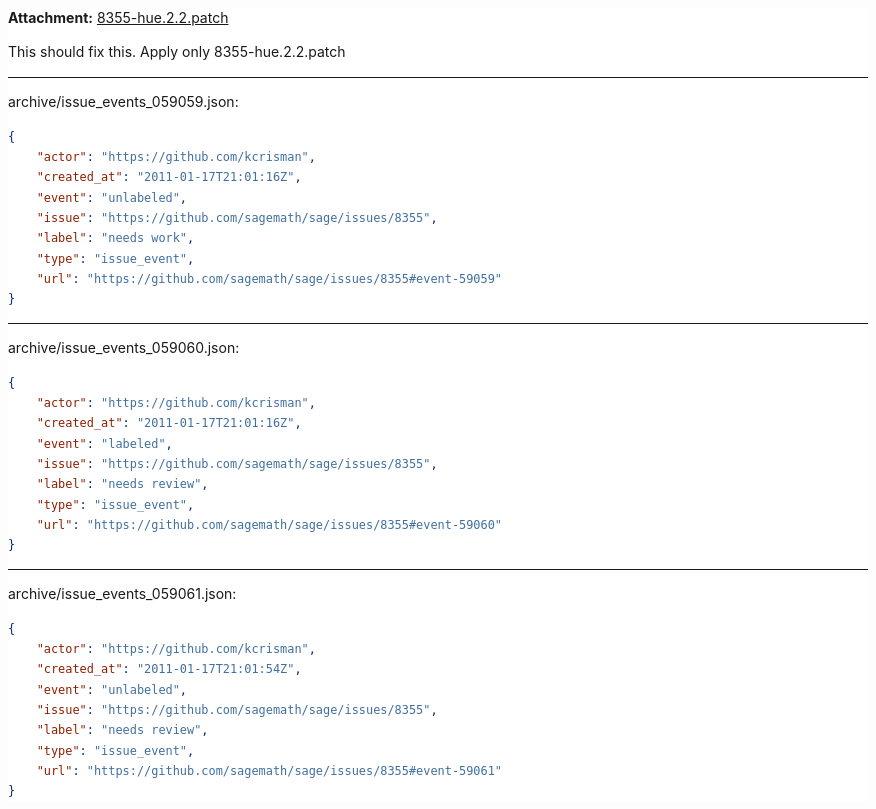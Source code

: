 <a id='comment:17'></a>
**Attachment:** [8355-hue.2.2.patch](https://github.com/sagemath/sage/files/ticket8355/8355-hue.2.2.patch)

This should fix this.  Apply only 8355-hue.2.2.patch



---

archive/issue_events_059059.json:
```json
{
    "actor": "https://github.com/kcrisman",
    "created_at": "2011-01-17T21:01:16Z",
    "event": "unlabeled",
    "issue": "https://github.com/sagemath/sage/issues/8355",
    "label": "needs work",
    "type": "issue_event",
    "url": "https://github.com/sagemath/sage/issues/8355#event-59059"
}
```



---

archive/issue_events_059060.json:
```json
{
    "actor": "https://github.com/kcrisman",
    "created_at": "2011-01-17T21:01:16Z",
    "event": "labeled",
    "issue": "https://github.com/sagemath/sage/issues/8355",
    "label": "needs review",
    "type": "issue_event",
    "url": "https://github.com/sagemath/sage/issues/8355#event-59060"
}
```



---

archive/issue_events_059061.json:
```json
{
    "actor": "https://github.com/kcrisman",
    "created_at": "2011-01-17T21:01:54Z",
    "event": "unlabeled",
    "issue": "https://github.com/sagemath/sage/issues/8355",
    "label": "needs review",
    "type": "issue_event",
    "url": "https://github.com/sagemath/sage/issues/8355#event-59061"
}
```

